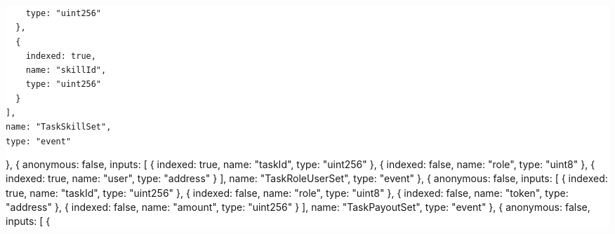         type: "uint256"
      },
      {
        indexed: true,
        name: "skillId",
        type: "uint256"
      }
    ],
    name: "TaskSkillSet",
    type: "event"
  },
  {
    anonymous: false,
    inputs: [
      {
        indexed: true,
        name: "taskId",
        type: "uint256"
      },
      {
        indexed: false,
        name: "role",
        type: "uint8"
      },
      {
        indexed: true,
        name: "user",
        type: "address"
      }
    ],
    name: "TaskRoleUserSet",
    type: "event"
  },
  {
    anonymous: false,
    inputs: [
      {
        indexed: true,
        name: "taskId",
        type: "uint256"
      },
      {
        indexed: false,
        name: "role",
        type: "uint8"
      },
      {
        indexed: false,
        name: "token",
        type: "address"
      },
      {
        indexed: false,
        name: "amount",
        type: "uint256"
      }
    ],
    name: "TaskPayoutSet",
    type: "event"
  },
  {
    anonymous: false,
    inputs: [
      {